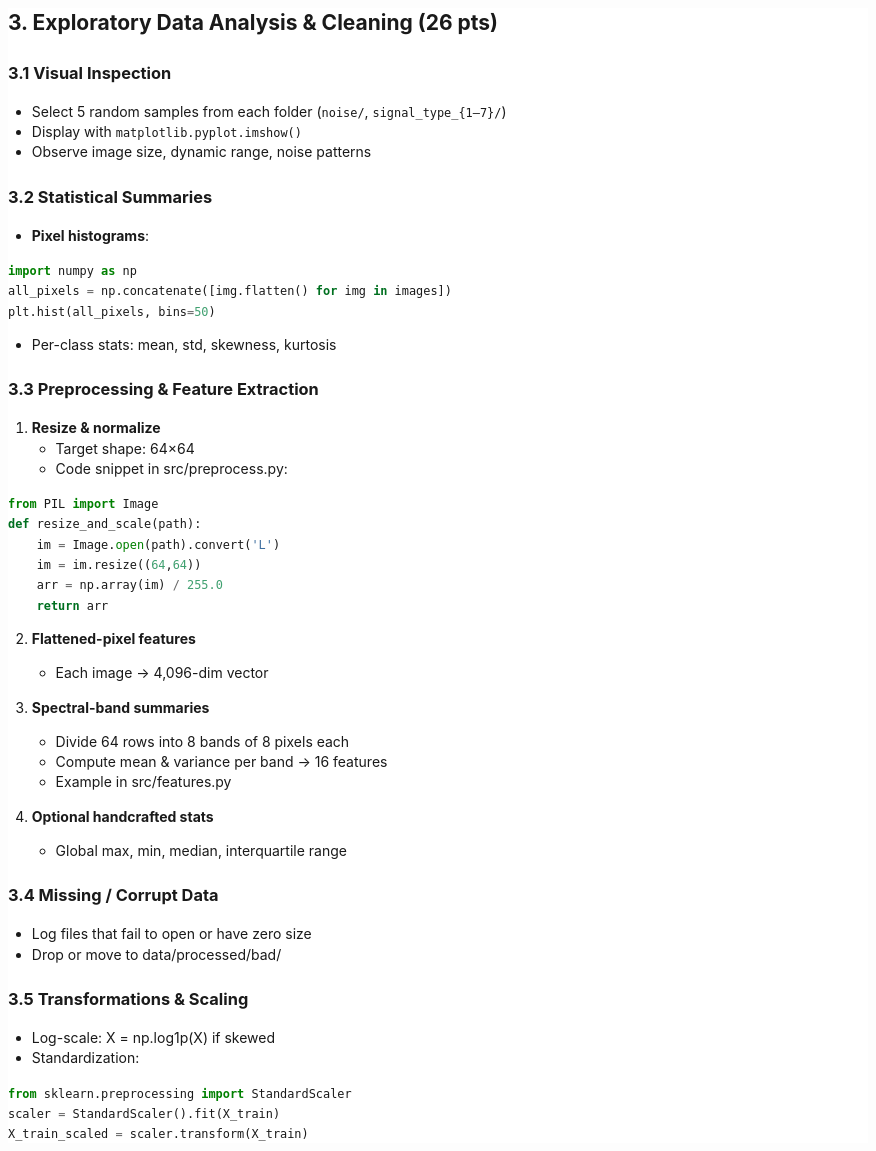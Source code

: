 
## 3. Exploratory Data Analysis & Cleaning (26 pts)  

### 3.1 Visual Inspection  
- Select 5 random samples from each folder (`noise/`, `signal_type_{1–7}/`)  
- Display with `matplotlib.pyplot.imshow()`  
- Observe image size, dynamic range, noise patterns  

### 3.2 Statistical Summaries  
- **Pixel histograms**:  
```python
import numpy as np
all_pixels = np.concatenate([img.flatten() for img in images])
plt.hist(all_pixels, bins=50)
```
- Per-class stats: mean, std, skewness, kurtosis  

### 3.3 Preprocessing & Feature Extraction  
1. **Resize & normalize**  
   - Target shape: 64×64  
   - Code snippet in src/preprocess.py:  
```python
from PIL import Image
def resize_and_scale(path):
    im = Image.open(path).convert('L')
    im = im.resize((64,64))
    arr = np.array(im) / 255.0
    return arr
```

2. **Flattened-pixel features**  
   - Each image → 4,096-dim vector  

3. **Spectral-band summaries**  
   - Divide 64 rows into 8 bands of 8 pixels each  
   - Compute mean & variance per band → 16 features  
   - Example in src/features.py  

4. **Optional handcrafted stats**  
   - Global max, min, median, interquartile range  

### 3.4 Missing / Corrupt Data  
- Log files that fail to open or have zero size  
- Drop or move to data/processed/bad/  

### 3.5 Transformations & Scaling  
- Log-scale: X = np.log1p(X) if skewed  
- Standardization:  
```python
from sklearn.preprocessing import StandardScaler
scaler = StandardScaler().fit(X_train)
X_train_scaled = scaler.transform(X_train)
```
